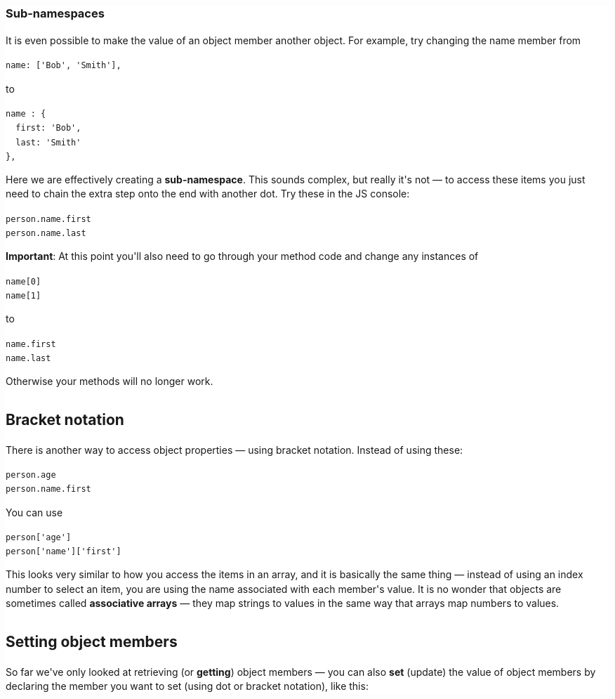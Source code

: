 ### Sub-namespaces

It is even possible to make the value of an object member another object. For example, try changing the name member from

    name: ['Bob', 'Smith'],

to

    name : {
      first: 'Bob',
      last: 'Smith'
    },

Here we are effectively creating a **sub-namespace**. This sounds complex, but really it's not — to access these items you just need to chain the extra step onto the end with another dot. Try these in the JS console:

    person.name.first
    person.name.last

**Important**: At this point you'll also need to go through your method code and change any instances of

    name[0]
    name[1]

to

    name.first
    name.last

Otherwise your methods will no longer work.

Bracket notation
----------------

There is another way to access object properties — using bracket notation. Instead of using these:

    person.age
    person.name.first

You can use

    person['age']
    person['name']['first']

This looks very similar to how you access the items in an array, and it is basically the same thing — instead of using an index number to select an item, you are using the name associated with each member's value. It is no wonder that objects are sometimes called **associative arrays** — they map strings to values in the same way that arrays map numbers to values.

Setting object members
----------------------

So far we've only looked at retrieving (or **getting**) object members — you can also **set** (update) the value of object members by declaring the member you want to set (using dot or bracket notation), like this:
